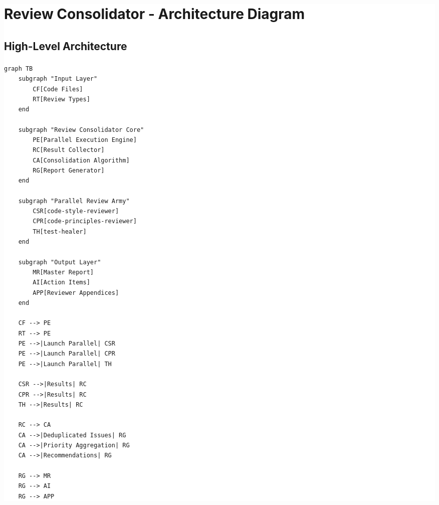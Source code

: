 # Review Consolidator - Architecture Diagram

## High-Level Architecture

```mermaid
graph TB
    subgraph "Input Layer"
        CF[Code Files]
        RT[Review Types]
    end

    subgraph "Review Consolidator Core"
        PE[Parallel Execution Engine]
        RC[Result Collector]
        CA[Consolidation Algorithm]
        RG[Report Generator]
    end

    subgraph "Parallel Review Army"
        CSR[code-style-reviewer]
        CPR[code-principles-reviewer]
        TH[test-healer]
    end

    subgraph "Output Layer"
        MR[Master Report]
        AI[Action Items]
        APP[Reviewer Appendices]
    end

    CF --> PE
    RT --> PE
    PE -->|Launch Parallel| CSR
    PE -->|Launch Parallel| CPR
    PE -->|Launch Parallel| TH

    CSR -->|Results| RC
    CPR -->|Results| RC
    TH -->|Results| RC

    RC --> CA
    CA -->|Deduplicated Issues| RG
    CA -->|Priority Aggregation| RG
    CA -->|Recommendations| RG

    RG --> MR
    RG --> AI
    RG --> APP
```
